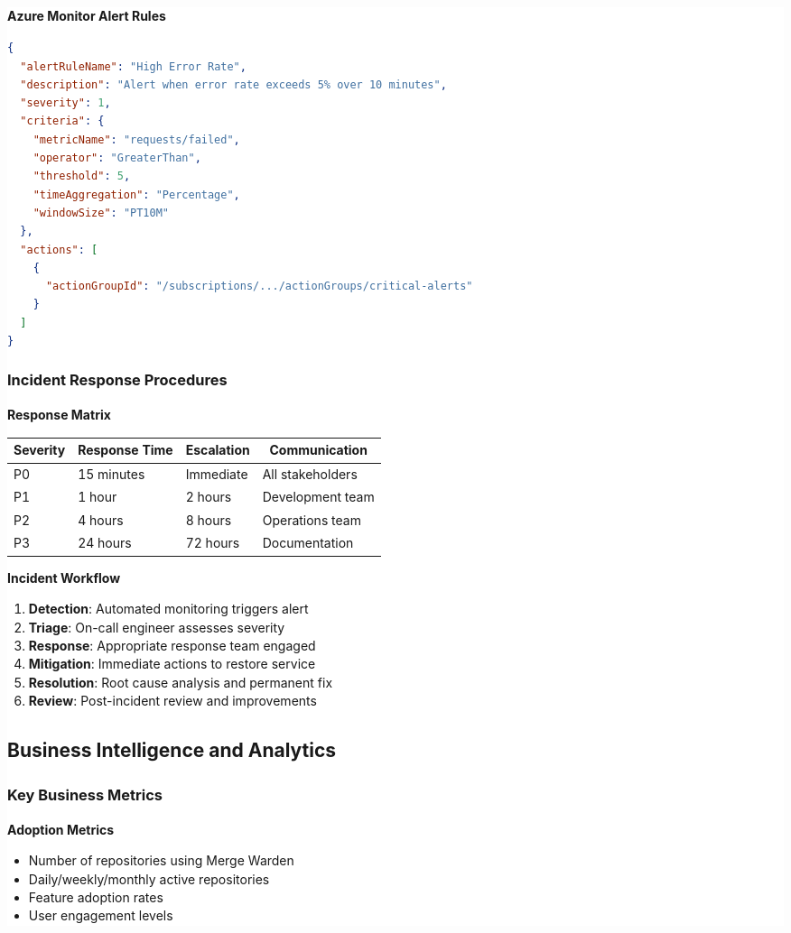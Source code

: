 **Azure Monitor Alert Rules**

```json
{
  "alertRuleName": "High Error Rate",
  "description": "Alert when error rate exceeds 5% over 10 minutes",
  "severity": 1,
  "criteria": {
    "metricName": "requests/failed",
    "operator": "GreaterThan",
    "threshold": 5,
    "timeAggregation": "Percentage",
    "windowSize": "PT10M"
  },
  "actions": [
    {
      "actionGroupId": "/subscriptions/.../actionGroups/critical-alerts"
    }
  ]
}
```

### Incident Response Procedures

**Response Matrix**

| Severity | Response Time | Escalation | Communication |
|----------|--------------|------------|---------------|
| P0 | 15 minutes | Immediate | All stakeholders |
| P1 | 1 hour | 2 hours | Development team |
| P2 | 4 hours | 8 hours | Operations team |
| P3 | 24 hours | 72 hours | Documentation |

**Incident Workflow**

1. **Detection**: Automated monitoring triggers alert
2. **Triage**: On-call engineer assesses severity
3. **Response**: Appropriate response team engaged
4. **Mitigation**: Immediate actions to restore service
5. **Resolution**: Root cause analysis and permanent fix
6. **Review**: Post-incident review and improvements

## Business Intelligence and Analytics

### Key Business Metrics

**Adoption Metrics**

- Number of repositories using Merge Warden
- Daily/weekly/monthly active repositories
- Feature adoption rates
- User engagement levels
